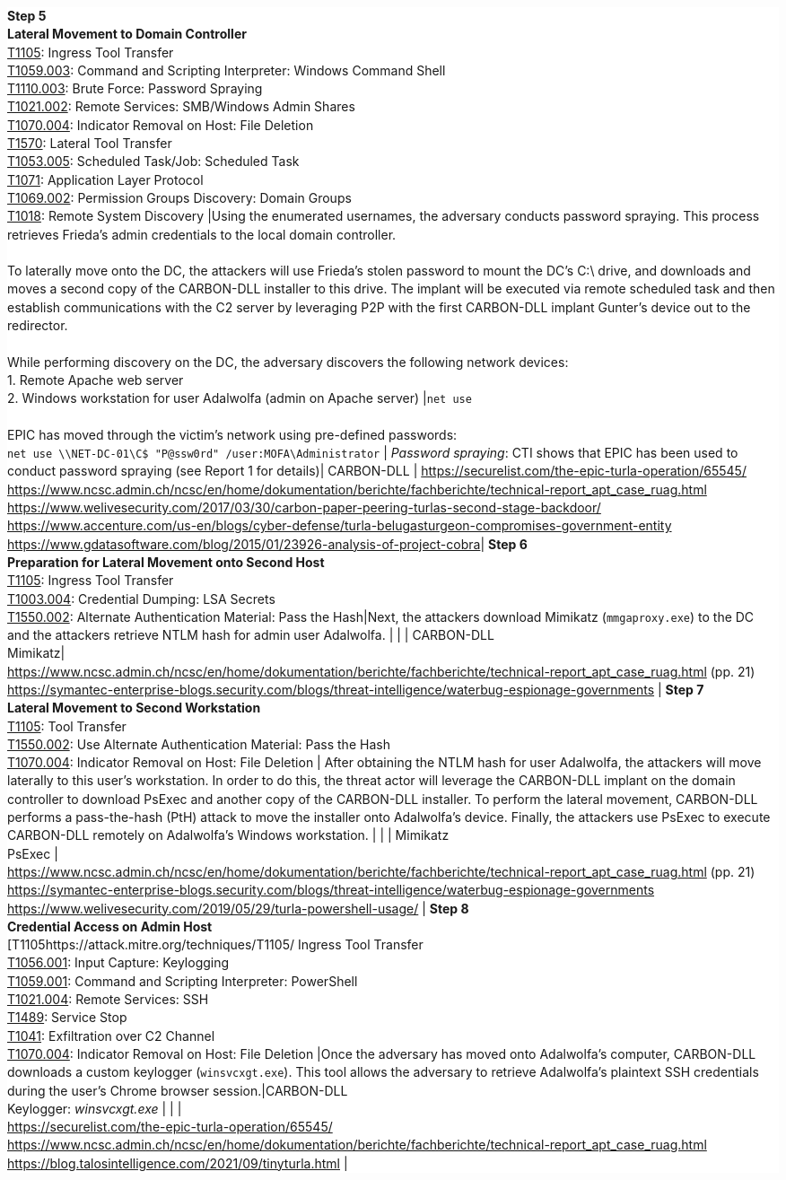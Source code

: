 **Step 5** <br>**Lateral Movement to Domain Controller** <br>[T1105](https://attack.mitre.org/techniques/T1105/): Ingress Tool Transfer <br>[T1059.003](https://attack.mitre.org/techniques/T1059/003/): Command and Scripting Interpreter: Windows Command Shell <br>[T1110.003](https://attack.mitre.org/techniques/T1110/003/): Brute Force: Password Spraying <br>[T1021.002](https://attack.mitre.org/techniques/T1021/002/): Remote Services: SMB/Windows Admin Shares <br>[T1070.004](https://attack.mitre.org/techniques/T1070/004/): Indicator Removal on Host: File Deletion <br>[T1570](https://attack.mitre.org/techniques/T1570/): Lateral Tool Transfer <br>[T1053.005](https://attack.mitre.org/techniques/T1053/005/): Scheduled Task/Job: Scheduled Task <br>[T1071](https://attack.mitre.org/techniques/T1071/): Application Layer Protocol <br>[T1069.002](https://attack.mitre.org/techniques/T1069/002/): Permission Groups Discovery: Domain Groups <br>[T1018](https://attack.mitre.org/techniques/T1018/): Remote System Discovery |Using the enumerated usernames, the adversary conducts password spraying. This process retrieves Frieda’s admin credentials to the local domain controller.<br><br>To laterally move onto the DC, the attackers will use Frieda’s stolen password to mount the DC’s C:\ drive, and downloads and moves a second copy of the CARBON-DLL installer to this drive. The implant will be executed via remote scheduled task and then establish communications with the C2 server by leveraging P2P with the first CARBON-DLL implant Gunter’s device out to the redirector.<br><br>While performing discovery on the DC, the adversary discovers the following network devices: <br>1. Remote Apache web server <br>2. Windows workstation for user Adalwolfa (admin on Apache server) |`net use` <br><br>EPIC has moved through the victim’s network using pre-defined passwords: <br>`net use \\NET-DC-01\C$ "P@ssw0rd" /user:MOFA\Administrator` | _Password spraying_: CTI shows that EPIC has been used to conduct password spraying (see Report 1 for details)| CARBON-DLL | <https://securelist.com/the-epic-turla-operation/65545/><br><https://www.ncsc.admin.ch/ncsc/en/home/dokumentation/berichte/fachberichte/technical-report_apt_case_ruag.html><br><https://www.welivesecurity.com/2017/03/30/carbon-paper-peering-turlas-second-stage-backdoor/><br><https://www.accenture.com/us-en/blogs/cyber-defense/turla-belugasturgeon-compromises-government-entity><br><https://www.gdatasoftware.com/blog/2015/01/23926-analysis-of-project-cobra>|
**Step 6**  <br>**Preparation for Lateral Movement onto Second Host** <br>[T1105](https://attack.mitre.org/techniques/T1105/): Ingress Tool Transfer <br>[T1003.004](https://attack.mitre.org/techniques/T1003/004/):  Credential Dumping: LSA Secrets <br>[T1550.002](https://attack.mitre.org/techniques/T1550/002/):  Alternate Authentication Material: Pass the Hash|Next, the attackers download Mimikatz (`mmgaproxy.exe`) to the DC and the attackers retrieve NTLM hash for admin user Adalwolfa. | | | CARBON-DLL <br> Mimikatz|<br><https://www.ncsc.admin.ch/ncsc/en/home/dokumentation/berichte/fachberichte/technical-report_apt_case_ruag.html> (pp. 21)<br><https://symantec-enterprise-blogs.security.com/blogs/threat-intelligence/waterbug-espionage-governments> |
**Step 7**  <br>**Lateral Movement to Second Workstation** <br>[T1105](https://attack.mitre.org/techniques/T1105/): Tool Transfer <br>[T1550.002](https://attack.mitre.org/techniques/T1550/002/): Use Alternate Authentication Material: Pass the Hash <br>[T1070.004](https://attack.mitre.org/techniques/T1070/004/): Indicator Removal on Host: File Deletion | After obtaining the NTLM hash for user Adalwolfa, the attackers will move laterally to this user’s workstation. In order to do this, the threat actor will leverage the CARBON-DLL implant on the domain controller to download PsExec and another copy of the CARBON-DLL installer. To perform the lateral movement, CARBON-DLL performs a pass-the-hash (PtH) attack to move the installer onto Adalwolfa’s device. Finally, the attackers use PsExec to execute CARBON-DLL remotely on Adalwolfa’s Windows workstation. | | | Mimikatz <br>PsExec | <br> <https://www.ncsc.admin.ch/ncsc/en/home/dokumentation/berichte/fachberichte/technical-report_apt_case_ruag.html> (pp. 21) <br> <https://symantec-enterprise-blogs.security.com/blogs/threat-intelligence/waterbug-espionage-governments> <br> <https://www.welivesecurity.com/2019/05/29/turla-powershell-usage/> |
**Step 8**  <br>**Credential Access on Admin Host** <br> [T1105https://attack.mitre.org/techniques/T1105/ Ingress Tool Transfer <br>[T1056.001](https://attack.mitre.org/techniques/T1056/001/): Input Capture: Keylogging <br>[T1059.001](https://attack.mitre.org/techniques/T1059/001/): Command and Scripting Interpreter: PowerShell <br>[T1021.004](https://attack.mitre.org/techniques/T1021/004/): Remote Services: SSH <br>[T1489](https://attack.mitre.org/techniques/T1489/): Service Stop <br>[T1041](https://attack.mitre.org/techniques/T1041/): Exfiltration over C2 Channel <br>[T1070.004](https://attack.mitre.org/techniques/T1070/004/): Indicator Removal on Host: File Deletion |Once the adversary has moved onto Adalwolfa’s computer, CARBON-DLL downloads a custom keylogger (`winsvcxgt.exe`). This tool allows the adversary to retrieve Adalwolfa’s plaintext SSH credentials during the user’s Chrome browser session.|CARBON-DLL <br>Keylogger: _winsvcxgt.exe_ | | | <br><https://securelist.com/the-epic-turla-operation/65545/><br><https://www.ncsc.admin.ch/ncsc/en/home/dokumentation/berichte/fachberichte/technical-report_apt_case_ruag.html> <br><https://blog.talosintelligence.com/2021/09/tinyturla.html> |